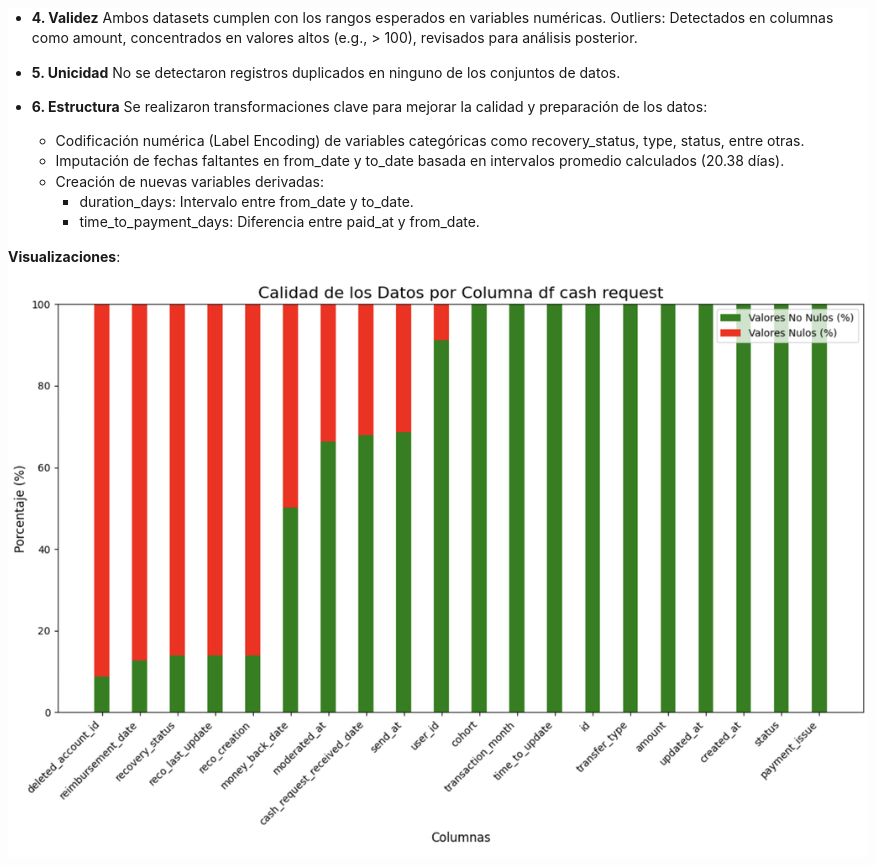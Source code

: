   * **4. Validez**
    Ambos datasets cumplen con los rangos esperados en variables numéricas.
    Outliers: Detectados en columnas como amount, concentrados en valores altos (e.g., > 100), revisados para análisis posterior.
    
  * **5. Unicidad**
    No se detectaron registros duplicados en ninguno de los conjuntos de datos.

  * **6. Estructura**
    Se realizaron transformaciones clave para mejorar la calidad y preparación de los datos:
    - Codificación numérica (Label Encoding) de variables categóricas como recovery_status, type, status, entre otras.
    - Imputación de fechas faltantes en from_date y to_date basada en intervalos promedio calculados (20.38 días).
    - Creación de nuevas variables derivadas:
       - duration_days: Intervalo entre from_date y to_date.
       - time_to_payment_days: Diferencia entre paid_at y from_date.

**Visualizaciones**:

![alt text](readme-png/image-8.png)